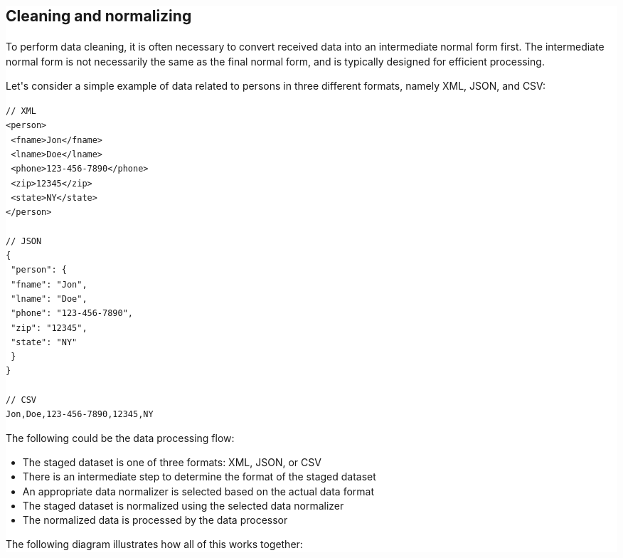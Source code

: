

Cleaning and normalizing
------------------------------------------

To perform data cleaning, it is often necessary to convert received data
into an intermediate normal form first. The intermediate normal form is
not necessarily the same as the final normal form, and is typically
designed for efficient processing.

Let\'s consider a simple example of data related to persons in three
different formats, namely XML, JSON, and CSV:

```
// XML
<person>
 <fname>Jon</fname>
 <lname>Doe</lname>
 <phone>123-456-7890</phone>
 <zip>12345</zip>
 <state>NY</state>
</person>

// JSON
{
 "person": {
 "fname": "Jon",
 "lname": "Doe",
 "phone": "123-456-7890",
 "zip": "12345",
 "state": "NY"
 }
}

// CSV
Jon,Doe,123-456-7890,12345,NY
```


The following could be the data processing flow:


-   The staged dataset is one of three formats: XML, JSON, or CSV
-   There is an intermediate step to determine the format of the staged
    dataset
-   An appropriate data normalizer is selected based on the actual data
    format
-   The staged dataset is normalized using the selected data normalizer
-   The normalized data is processed by the data processor




The following diagram illustrates how all of this works together:

